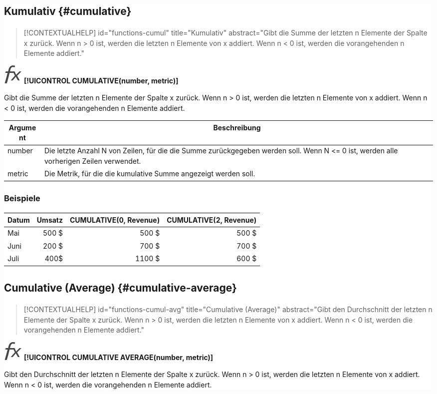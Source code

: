 

## Kumulativ {#cumulative}



>[!CONTEXTUALHELP]
>id="functions-cumul"
>title="Kumulativ"
>abstract="Gibt die Summe der letzten n Elemente der Spalte x zurück. Wenn n > 0 ist, werden die letzten n Elemente von x addiert. Wenn n &lt; 0 ist, werden die vorangehenden n Elemente addiert."



![Effekt](/help/assets/icons/Effect.svg) **[!UICONTROL CUMULATIVE(number, metric)]**

Gibt die Summe der letzten n Elemente der Spalte x zurück. Wenn n > 0 ist, werden die letzten n Elemente von x addiert. Wenn n &lt; 0 ist, werden die vorangehenden n Elemente addiert.

| Argument | Beschreibung |
| --- | --- |
| number | Die letzte Anzahl N von Zeilen, für die die Summe zurückgegeben werden soll. Wenn N &lt;= 0 ist, werden alle vorherigen Zeilen verwendet. |
| metric | Die Metrik, für die die kumulative Summe angezeigt werden soll. |

### Beispiele

| Datum | Umsatz | CUMULATIVE(0, Revenue) | CUMULATIVE(2, Revenue) |
|------|------:|--------------:|--------------:|
| Mai | 500 $ | 500 $ | 500 $ |
| Juni | 200 $ | 700 $ | 700 $ |
| Juli | 400$ | 1100 $ | 600 $ |


## Cumulative (Average) {#cumulative-average}



>[!CONTEXTUALHELP]
>id="functions-cumul-avg"
>title="Cumulative (Average)"
>abstract="Gibt den Durchschnitt der letzten n Elemente der Spalte x zurück. Wenn n > 0 ist, werden die letzten n Elemente von x addiert. Wenn n &lt; 0 ist, werden die vorangehenden n Elemente addiert."



![Effekt](/help/assets/icons/Effect.svg) **[!UICONTROL CUMULATIVE AVERAGE(number, metric)]**

Gibt den Durchschnitt der letzten n Elemente der Spalte x zurück. Wenn n > 0 ist, werden die letzten n Elemente von x addiert. Wenn n &lt; 0 ist, werden die vorangehenden n Elemente addiert.
